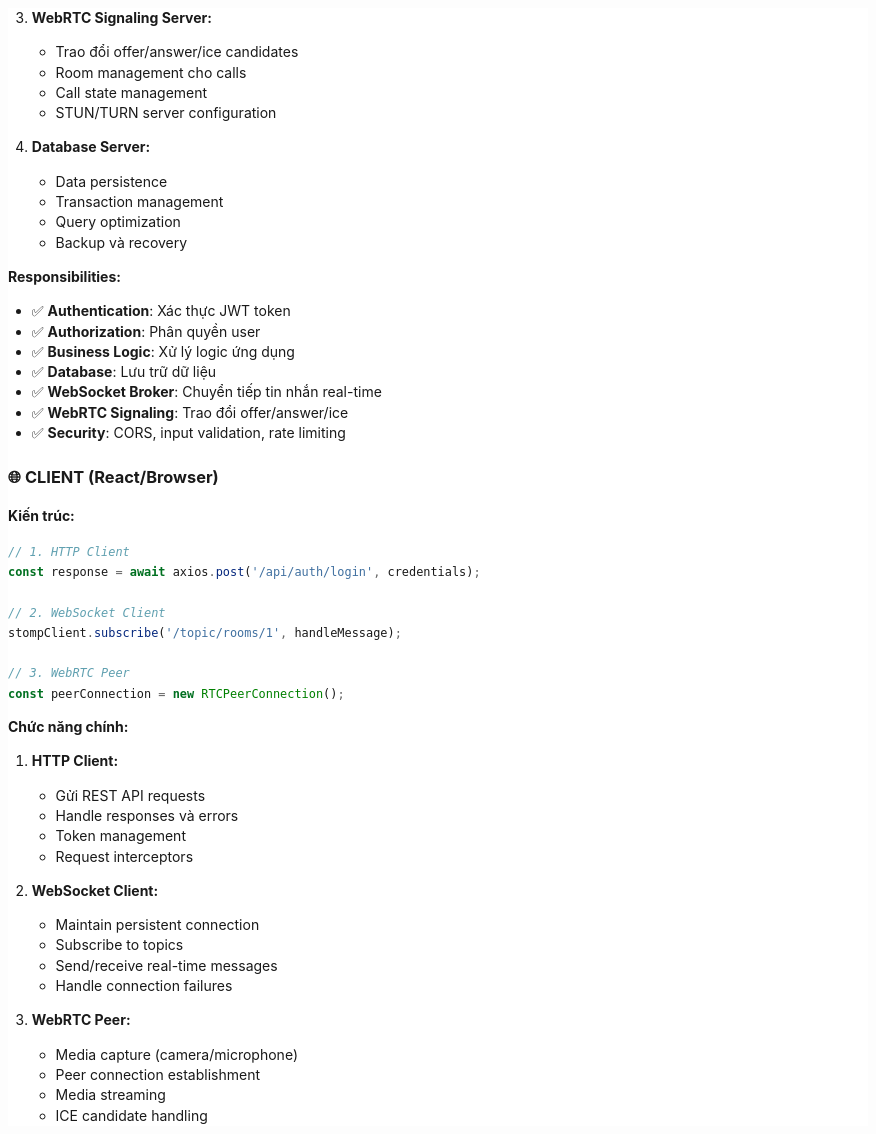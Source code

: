 3. **WebRTC Signaling Server:**
   - Trao đổi offer/answer/ice candidates
   - Room management cho calls
   - Call state management
   - STUN/TURN server configuration

4. **Database Server:**
   - Data persistence
   - Transaction management
   - Query optimization
   - Backup và recovery

**Responsibilities:**
- ✅ **Authentication**: Xác thực JWT token
- ✅ **Authorization**: Phân quyền user
- ✅ **Business Logic**: Xử lý logic ứng dụng
- ✅ **Database**: Lưu trữ dữ liệu
- ✅ **WebSocket Broker**: Chuyển tiếp tin nhắn real-time
- ✅ **WebRTC Signaling**: Trao đổi offer/answer/ice
- ✅ **Security**: CORS, input validation, rate limiting

### **🌐 CLIENT (React/Browser)**

**Kiến trúc:**
```javascript
// 1. HTTP Client
const response = await axios.post('/api/auth/login', credentials);

// 2. WebSocket Client  
stompClient.subscribe('/topic/rooms/1', handleMessage);

// 3. WebRTC Peer
const peerConnection = new RTCPeerConnection();
```

**Chức năng chính:**

1. **HTTP Client:**
   - Gửi REST API requests
   - Handle responses và errors
   - Token management
   - Request interceptors

2. **WebSocket Client:**
   - Maintain persistent connection
   - Subscribe to topics
   - Send/receive real-time messages
   - Handle connection failures

3. **WebRTC Peer:**
   - Media capture (camera/microphone)
   - Peer connection establishment
   - Media streaming
   - ICE candidate handling
